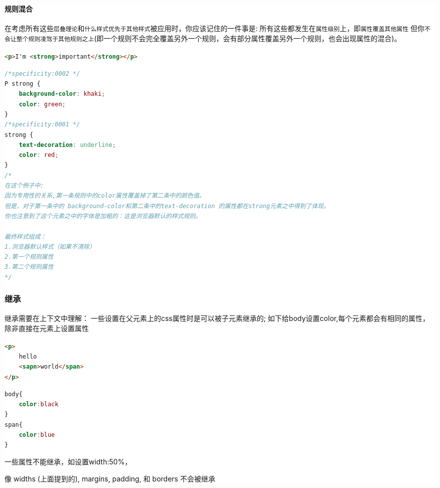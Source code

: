 #### 规则混合
在考虑所有这些`层叠理论`和`什么样式优先于其他样式`被应用时，你应该记住的一件事是:
所有这些都发生在`属性级别`上，即`属性覆盖其他属性`
但你`不会让整个规则凌驾于其他规则之上`(即一个规则不会完全覆盖另外一个规则，会有部分属性覆盖另外一个规则，也会出现属性的混合)。
```html
<p>I'm <strong>important</strong></p>
```
```css
/*specificity:0002 */
P strong {
    background-color: khaki;
    color: green;
}
/*specificity:0001 */
strong {
    text-decoration: underline;
    color: red;
}
/*
在这个例子中:
因为专用性的关系,第一条规则中的color属性覆盖掉了第二条中的颜色值。
但是，对于第一条中的 background-color和第二条中的text-decoration 的属性都在strong元素之中得到了体现。
你也注意到了这个元素之中的字体是加粗的：这是浏览器默认的样式规则。

最终样式组成：
1.浏览器默认样式（如果不清除）
2.第一个规则属性
3.第二个规则属性
*/
```

### 继承
继承需要在上下文中理解：
一些设置在父元素上的css属性时是可以被子元素继承的;
如下给body设置color,每个元素都会有相同的属性，除非直接在元素上设置属性
```html
<p>
    hello
    <sapn>world</span>
</p>
```
```css
body{
    color:black
}
span{
    color:blue
}
```
一些属性不能继承，如设置width:50%，

像 widths (上面提到的),  margins, padding, 和 borders 不会被继承
